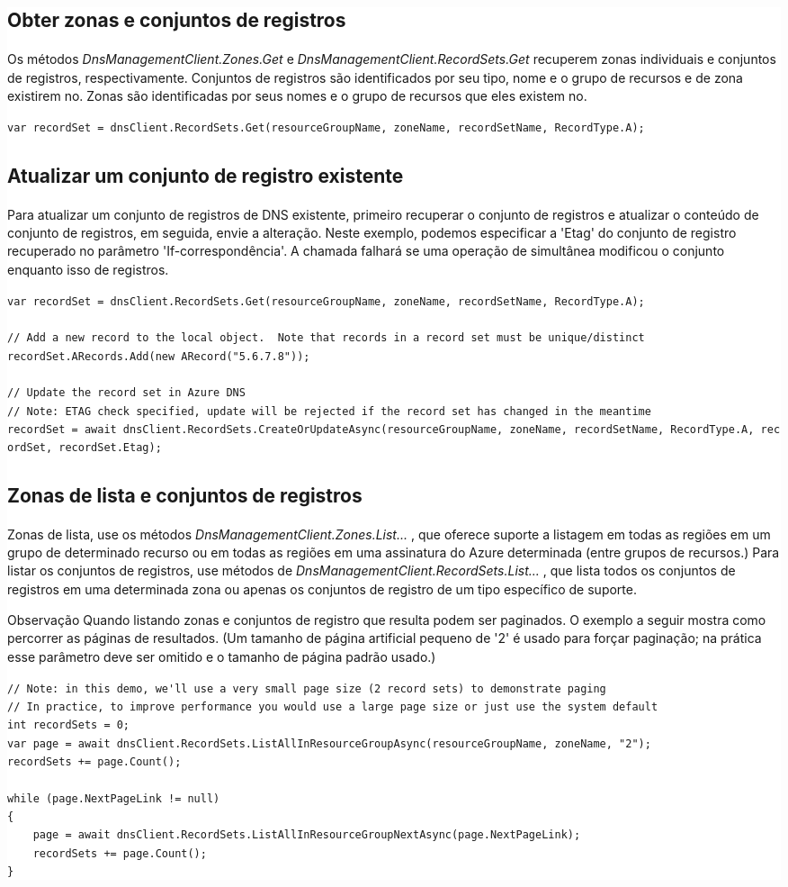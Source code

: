 ## <a name="get-zones-and-record-sets"></a>Obter zonas e conjuntos de registros

Os métodos *DnsManagementClient.Zones.Get* e *DnsManagementClient.RecordSets.Get* recuperem zonas individuais e conjuntos de registros, respectivamente. Conjuntos de registros são identificados por seu tipo, nome e o grupo de recursos e de zona existirem no. Zonas são identificadas por seus nomes e o grupo de recursos que eles existem no.

    var recordSet = dnsClient.RecordSets.Get(resourceGroupName, zoneName, recordSetName, RecordType.A);
    
## <a name="update-an-existing-record-set"></a>Atualizar um conjunto de registro existente

Para atualizar um conjunto de registros de DNS existente, primeiro recuperar o conjunto de registros e atualizar o conteúdo de conjunto de registros, em seguida, envie a alteração.  Neste exemplo, podemos especificar a 'Etag' do conjunto de registro recuperado no parâmetro 'If-correspondência'. A chamada falhará se uma operação de simultânea modificou o conjunto enquanto isso de registros.

    var recordSet = dnsClient.RecordSets.Get(resourceGroupName, zoneName, recordSetName, RecordType.A);

    // Add a new record to the local object.  Note that records in a record set must be unique/distinct
    recordSet.ARecords.Add(new ARecord("5.6.7.8"));

    // Update the record set in Azure DNS
    // Note: ETAG check specified, update will be rejected if the record set has changed in the meantime
    recordSet = await dnsClient.RecordSets.CreateOrUpdateAsync(resourceGroupName, zoneName, recordSetName, RecordType.A, recordSet, recordSet.Etag);

## <a name="list-zones-and-record-sets"></a>Zonas de lista e conjuntos de registros

Zonas de lista, use os métodos *DnsManagementClient.Zones.List...* , que oferece suporte a listagem em todas as regiões em um grupo de determinado recurso ou em todas as regiões em uma assinatura do Azure determinada (entre grupos de recursos.) Para listar os conjuntos de registros, use métodos de *DnsManagementClient.RecordSets.List...* , que lista todos os conjuntos de registros em uma determinada zona ou apenas os conjuntos de registro de um tipo específico de suporte.

Observação Quando listando zonas e conjuntos de registro que resulta podem ser paginados.  O exemplo a seguir mostra como percorrer as páginas de resultados. (Um tamanho de página artificial pequeno de '2' é usado para forçar paginação; na prática esse parâmetro deve ser omitido e o tamanho de página padrão usado.)

    // Note: in this demo, we'll use a very small page size (2 record sets) to demonstrate paging
    // In practice, to improve performance you would use a large page size or just use the system default
    int recordSets = 0;
    var page = await dnsClient.RecordSets.ListAllInResourceGroupAsync(resourceGroupName, zoneName, "2");
    recordSets += page.Count();

    while (page.NextPageLink != null)
    {
        page = await dnsClient.RecordSets.ListAllInResourceGroupNextAsync(page.NextPageLink);
        recordSets += page.Count();
    }
